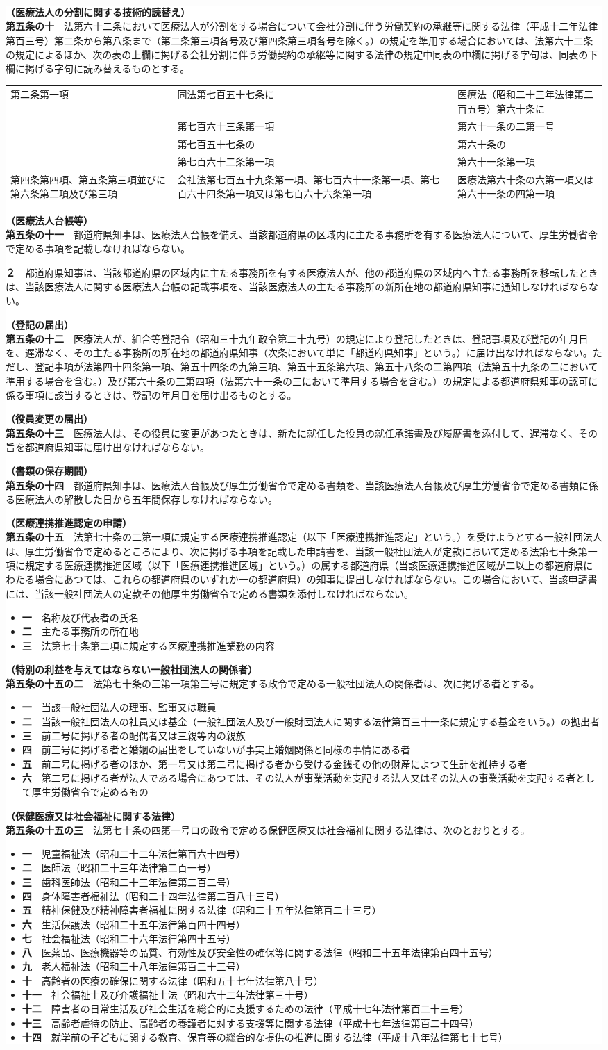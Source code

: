   
**（医療法人の分割に関する技術的読替え）**  
**第五条の十**　法第六十二条において医療法人が分割をする場合について会社分割に伴う労働契約の承継等に関する法律（平成十二年法律第百三号）第二条から第八条まで（第二条第三項各号及び第四条第三項各号を除く。）の規定を準用する場合においては、法第六十二条の規定によるほか、次の表の上欄に掲げる会社分割に伴う労働契約の承継等に関する法律の規定中同表の中欄に掲げる字句は、同表の下欄に掲げる字句に読み替えるものとする。  

||||  
| --- | --- | --- |  
|第二条第一項|同法第七百五十七条に|医療法（昭和二十三年法律第二百五号）第六十条に|  
||第七百六十三条第一項|第六十一条の二第一号|  
||第七百五十七条の|第六十条の|  
||第七百六十二条第一項|第六十一条第一項|  
|第四条第四項、第五条第三項並びに第六条第二項及び第三項|会社法第七百五十九条第一項、第七百六十一条第一項、第七百六十四条第一項又は第七百六十六条第一項|医療法第六十条の六第一項又は第六十一条の四第一項|  
  
  
**（医療法人台帳等）**  
**第五条の十一**　都道府県知事は、医療法人台帳を備え、当該都道府県の区域内に主たる事務所を有する医療法人について、厚生労働省令で定める事項を記載しなければならない。  
  
**２**　都道府県知事は、当該都道府県の区域内に主たる事務所を有する医療法人が、他の都道府県の区域内へ主たる事務所を移転したときは、当該医療法人に関する医療法人台帳の記載事項を、当該医療法人の主たる事務所の新所在地の都道府県知事に通知しなければならない。  
  
**（登記の届出）**  
**第五条の十二**　医療法人が、組合等登記令（昭和三十九年政令第二十九号）の規定により登記したときは、登記事項及び登記の年月日を、遅滞なく、その主たる事務所の所在地の都道府県知事（次条において単に「都道府県知事」という。）に届け出なければならない。ただし、登記事項が法第四十四条第一項、第五十四条の九第三項、第五十五条第六項、第五十八条の二第四項（法第五十九条の二において準用する場合を含む。）及び第六十条の三第四項（法第六十一条の三において準用する場合を含む。）の規定による都道府県知事の認可に係る事項に該当するときは、登記の年月日を届け出るものとする。  
  
**（役員変更の届出）**  
**第五条の十三**　医療法人は、その役員に変更があつたときは、新たに就任した役員の就任承諾書及び履歴書を添付して、遅滞なく、その旨を都道府県知事に届け出なければならない。  
  
**（書類の保存期間）**  
**第五条の十四**　都道府県知事は、医療法人台帳及び厚生労働省令で定める書類を、当該医療法人台帳及び厚生労働省令で定める書類に係る医療法人の解散した日から五年間保存しなければならない。  
  
**（医療連携推進認定の申請）**  
**第五条の十五**　法第七十条の二第一項に規定する医療連携推進認定（以下「医療連携推進認定」という。）を受けようとする一般社団法人は、厚生労働省令で定めるところにより、次に掲げる事項を記載した申請書を、当該一般社団法人が定款において定める法第七十条第一項に規定する医療連携推進区域（以下「医療連携推進区域」という。）の属する都道府県（当該医療連携推進区域が二以上の都道府県にわたる場合にあつては、これらの都道府県のいずれか一の都道府県）の知事に提出しなければならない。この場合において、当該申請書には、当該一般社団法人の定款その他厚生労働省令で定める書類を添付しなければならない。  
* **一**　名称及び代表者の氏名  
* **二**　主たる事務所の所在地  
* **三**　法第七十条第二項に規定する医療連携推進業務の内容  
  
**（特別の利益を与えてはならない一般社団法人の関係者）**  
**第五条の十五の二**　法第七十条の三第一項第三号に規定する政令で定める一般社団法人の関係者は、次に掲げる者とする。  
* **一**　当該一般社団法人の理事、監事又は職員  
* **二**　当該一般社団法人の社員又は基金（一般社団法人及び一般財団法人に関する法律第百三十一条に規定する基金をいう。）の拠出者  
* **三**　前二号に掲げる者の配偶者又は三親等内の親族  
* **四**　前三号に掲げる者と婚姻の届出をしていないが事実上婚姻関係と同様の事情にある者  
* **五**　前二号に掲げる者のほか、第一号又は第二号に掲げる者から受ける金銭その他の財産によつて生計を維持する者  
* **六**　第二号に掲げる者が法人である場合にあつては、その法人が事業活動を支配する法人又はその法人の事業活動を支配する者として厚生労働省令で定めるもの  
  
**（保健医療又は社会福祉に関する法律）**  
**第五条の十五の三**　法第七十条の四第一号ロの政令で定める保健医療又は社会福祉に関する法律は、次のとおりとする。  
* **一**　児童福祉法（昭和二十二年法律第百六十四号）  
* **二**　医師法（昭和二十三年法律第二百一号）  
* **三**　歯科医師法（昭和二十三年法律第二百二号）  
* **四**　身体障害者福祉法（昭和二十四年法律第二百八十三号）  
* **五**　精神保健及び精神障害者福祉に関する法律（昭和二十五年法律第百二十三号）  
* **六**　生活保護法（昭和二十五年法律第百四十四号）  
* **七**　社会福祉法（昭和二十六年法律第四十五号）  
* **八**　医薬品、医療機器等の品質、有効性及び安全性の確保等に関する法律（昭和三十五年法律第百四十五号）  
* **九**　老人福祉法（昭和三十八年法律第百三十三号）  
* **十**　高齢者の医療の確保に関する法律（昭和五十七年法律第八十号）  
* **十一**　社会福祉士及び介護福祉士法（昭和六十二年法律第三十号）  
* **十二**　障害者の日常生活及び社会生活を総合的に支援するための法律（平成十七年法律第百二十三号）  
* **十三**　高齢者虐待の防止、高齢者の養護者に対する支援等に関する法律（平成十七年法律第百二十四号）  
* **十四**　就学前の子どもに関する教育、保育等の総合的な提供の推進に関する法律（平成十八年法律第七十七号）  
